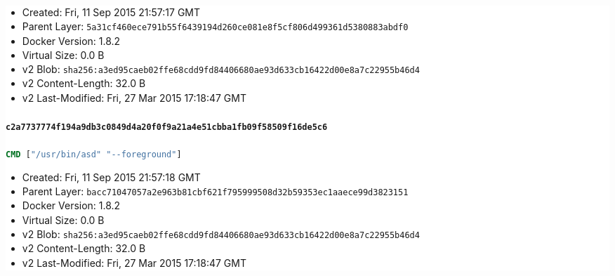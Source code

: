 -	Created: Fri, 11 Sep 2015 21:57:17 GMT
-	Parent Layer: `5a31cf460ece791b55f6439194d260ce081e8f5cf806d499361d5380883abdf0`
-	Docker Version: 1.8.2
-	Virtual Size: 0.0 B
-	v2 Blob: `sha256:a3ed95caeb02ffe68cdd9fd84406680ae93d633cb16422d00e8a7c22955b46d4`
-	v2 Content-Length: 32.0 B
-	v2 Last-Modified: Fri, 27 Mar 2015 17:18:47 GMT

#### `c2a7737774f194a9db3c0849d4a20f0f9a21a4e51cbba1fb09f58509f16de5c6`

```dockerfile
CMD ["/usr/bin/asd" "--foreground"]
```

-	Created: Fri, 11 Sep 2015 21:57:18 GMT
-	Parent Layer: `bacc71047057a2e963b81cbf621f795999508d32b59353ec1aaece99d3823151`
-	Docker Version: 1.8.2
-	Virtual Size: 0.0 B
-	v2 Blob: `sha256:a3ed95caeb02ffe68cdd9fd84406680ae93d633cb16422d00e8a7c22955b46d4`
-	v2 Content-Length: 32.0 B
-	v2 Last-Modified: Fri, 27 Mar 2015 17:18:47 GMT
